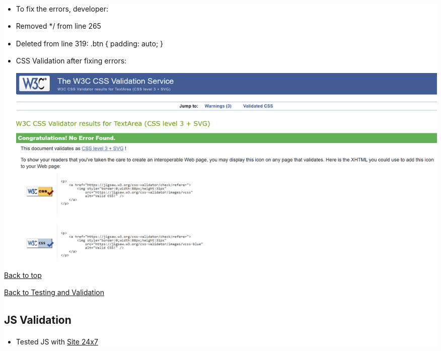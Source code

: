 - To fix the errors, developer:
 - Removed */ from line 265
 - Deleted from line 319:
    .btn {
        padding: auto;
    }

- CSS Validation after fixing errors:

  ![CSS Validation](assets/images/readmeimg/css_validator_opt_100.png)

[Back to top](#contents)

[Back to Testing and Validation](#testing-and-validation)

## JS Validation

- Tested JS with [Site 24x7](https://www.site24x7.com/tools/javascript-validator.html)
